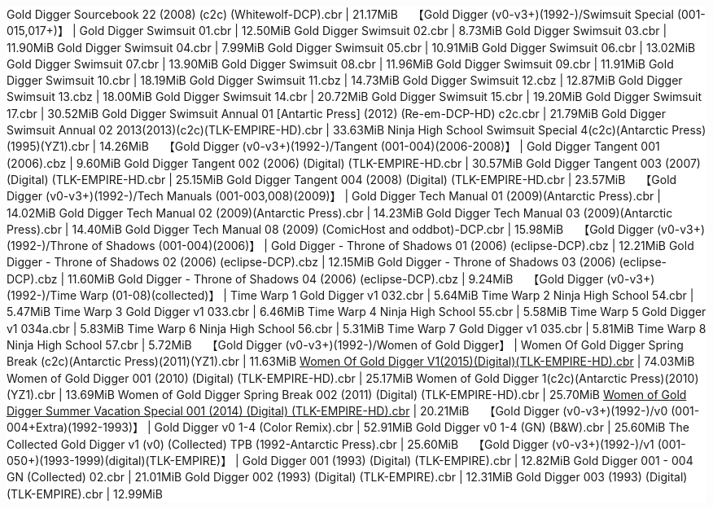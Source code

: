Gold Digger Sourcebook 22 (2008) (c2c) (Whitewolf-DCP).cbr | 21.17MiB
&emsp;【Gold Digger (v0-v3+)(1992-)/Swimsuit Special (001-015,017+)】 | 
Gold Digger Swimsuit 01.cbr | 12.50MiB
Gold Digger Swimsuit 02.cbr | 8.73MiB
Gold Digger Swimsuit 03.cbr | 11.90MiB
Gold Digger Swimsuit 04.cbr | 7.99MiB
Gold Digger Swimsuit 05.cbr | 10.91MiB
Gold Digger Swimsuit 06.cbr | 13.02MiB
Gold Digger Swimsuit 07.cbr | 13.90MiB
Gold Digger Swimsuit 08.cbr | 11.96MiB
Gold Digger Swimsuit 09.cbr | 11.91MiB
Gold Digger Swimsuit 10.cbr | 18.19MiB
Gold Digger Swimsuit 11.cbz | 14.73MiB
Gold Digger Swimsuit 12.cbz | 12.87MiB
Gold Digger Swimsuit 13.cbz | 18.00MiB
Gold Digger Swimsuit 14.cbr | 20.72MiB
Gold Digger Swimsuit 15.cbr | 19.20MiB
Gold Digger Swimsuit 17.cbr | 30.52MiB
Gold Digger Swimsuit Annual 01 \[Antartic Press\] (2012) (Re-em-DCP-HD) c2c.cbr | 21.79MiB
Gold Digger Swimsuit Annual 02 2013(2013)(c2c)(TLK-EMPIRE-HD).cbr | 33.63MiB
Ninja High School Swimsuit Special 4(c2c)(Antarctic Press)(1995)(YZ1).cbr | 14.26MiB
&emsp;【Gold Digger (v0-v3+)(1992-)/Tangent (001-004)(2006-2008)】 | 
Gold Digger Tangent 001 (2006).cbz | 9.60MiB
Gold Digger Tangent 002 (2006) (Digital) (TLK-EMPIRE-HD.cbr | 30.57MiB
Gold Digger Tangent 003 (2007) (Digital) (TLK-EMPIRE-HD.cbr | 25.15MiB
Gold Digger Tangent 004 (2008) (Digital) (TLK-EMPIRE-HD.cbr | 23.57MiB
&emsp;【Gold Digger (v0-v3+)(1992-)/Tech Manuals (001-003,008)(2009)】 | 
Gold Digger Tech Manual 01 (2009)(Antarctic Press).cbr | 14.02MiB
Gold Digger Tech Manual 02 (2009)(Antarctic Press).cbr | 14.23MiB
Gold Digger Tech Manual 03 (2009)(Antarctic Press).cbr | 14.40MiB
Gold Digger Tech Manual 08 (2009) (ComicHost and oddbot)-DCP.cbr | 15.98MiB
&emsp;【Gold Digger (v0-v3+)(1992-)/Throne of Shadows (001-004)(2006)】 | 
Gold Digger - Throne of Shadows 01 (2006) (eclipse-DCP).cbz | 12.21MiB
Gold Digger - Throne of Shadows 02 (2006) (eclipse-DCP).cbz | 12.15MiB
Gold Digger - Throne of Shadows 03 (2006) (eclipse-DCP).cbz | 11.60MiB
Gold Digger - Throne of Shadows 04 (2006) (eclipse-DCP).cbz | 9.24MiB
&emsp;【Gold Digger (v0-v3+)(1992-)/Time Warp (01-08)(collected)】 | 
Time Warp 1 Gold Digger v1 032.cbr | 5.64MiB
Time Warp 2 Ninja High School 54.cbr | 5.47MiB
Time Warp 3 Gold Digger v1 033.cbr | 6.46MiB
Time Warp 4 Ninja High School 55.cbr | 5.58MiB
Time Warp 5 Gold Digger v1 034a.cbr | 5.83MiB
Time Warp 6 Ninja High School 56.cbr | 5.31MiB
Time Warp 7 Gold Digger v1 035.cbr | 5.81MiB
Time Warp 8 Ninja High School 57.cbr | 5.72MiB
&emsp;【Gold Digger (v0-v3+)(1992-)/Women of Gold Digger】 | 
Women Of Gold Digger Spring Break (c2c)(Antarctic Press)(2011)(YZ1).cbr | 11.63MiB
[Women Of Gold Digger V1(2015)(Digital)(TLK-EMPIRE-HD).cbr](https://github.com/alicewish/markdown/blob/master/comic/Women-Of-Gold-Digger-V1-2015-Digital-TLK-EMPIRE-HD-cbr.md) | 74.03MiB
Women of Gold Digger 001 (2010) (Digital) (TLK-EMPIRE-HD).cbr | 25.17MiB
Women of Gold Digger 1(c2c)(Antarctic Press)(2010)(YZ1).cbr | 13.69MiB
Women of Gold Digger Spring Break 002 (2011) (Digital) (TLK-EMPIRE-HD).cbr | 25.70MiB
[Women of Gold Digger Summer Vacation Special 001 (2014) (Digital) (TLK-EMPIRE-HD).cbr](https://github.com/alicewish/markdown/blob/master/comic/Women-of-Gold-Digger-Summer-Vacation-Special-001-2014-Digital-TLK-EMPIRE-HD-cbr.md) | 20.21MiB
&emsp;【Gold Digger (v0-v3+)(1992-)/v0 (001-004+Extra)(1992-1993)】 | 
Gold Digger v0 1-4 (Color Remix).cbr | 52.91MiB
Gold Digger v0 1-4 (GN) (B&W).cbr | 25.60MiB
The Collected Gold Digger v1 (v0) (Collected) TPB (1992-Antarctic Press).cbr | 25.60MiB
&emsp;【Gold Digger (v0-v3+)(1992-)/v1 (001-050+)(1993-1999)(digital)(TLK-EMPIRE)】 | 
Gold Digger 001 (1993) (Digital) (TLK-EMPIRE).cbr | 12.82MiB
Gold Digger 001 - 004 GN (Collected) 02.cbr | 21.01MiB
Gold Digger 002 (1993) (Digital) (TLK-EMPIRE).cbr | 12.31MiB
Gold Digger 003 (1993) (Digital) (TLK-EMPIRE).cbr | 12.99MiB